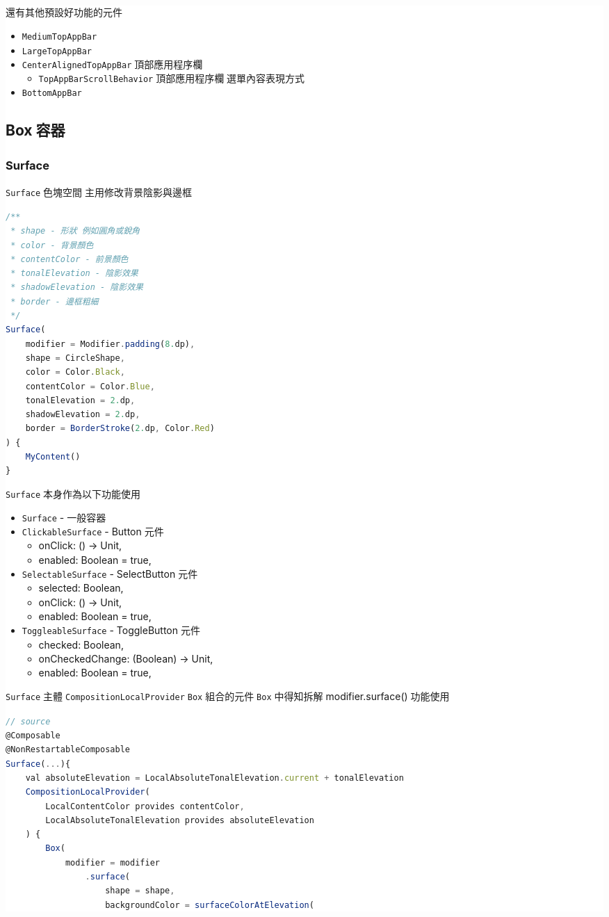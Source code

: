 還有其他預設好功能的元件
- `MediumTopAppBar`
- `LargeTopAppBar`
- `CenterAlignedTopAppBar` 頂部應用程序欄
  - `TopAppBarScrollBehavior` 頂部應用程序欄 選單內容表現方式
- `BottomAppBar`

## Box 容器
### Surface

`Surface` 色塊空間 主用修改背景陰影與邊框
```js
/**  
 * shape - 形狀 例如圓角或銳角
 * color - 背景顏色
 * contentColor - 前景顏色
 * tonalElevation - 陰影效果
 * shadowElevation - 陰影效果
 * border - 邊框粗細
 */
Surface(
    modifier = Modifier.padding(8.dp),
    shape = CircleShape,
    color = Color.Black,
    contentColor = Color.Blue,
    tonalElevation = 2.dp,
    shadowElevation = 2.dp,
    border = BorderStroke(2.dp, Color.Red)
) {
    MyContent()
}
```

`Surface` 本身作為以下功能使用
- `Surface` - 一般容器
- `ClickableSurface` - Button 元件
  - onClick: () -> Unit,
  - enabled: Boolean = true,
- `SelectableSurface` - SelectButton 元件 
  - selected: Boolean,
  - onClick: () -> Unit,
  - enabled: Boolean = true,
- `ToggleableSurface` - ToggleButton 元件
  - checked: Boolean,
  - onCheckedChange: (Boolean) -> Unit,
  - enabled: Boolean = true,

`Surface` 主體 `CompositionLocalProvider` `Box` 組合的元件
`Box` 中得知拆解 modifier.surface() 功能使用
```js
// source
@Composable
@NonRestartableComposable
Surface(...){
    val absoluteElevation = LocalAbsoluteTonalElevation.current + tonalElevation
    CompositionLocalProvider(
        LocalContentColor provides contentColor,
        LocalAbsoluteTonalElevation provides absoluteElevation
    ) {
        Box(
            modifier = modifier
                .surface(
                    shape = shape,
                    backgroundColor = surfaceColorAtElevation(
```